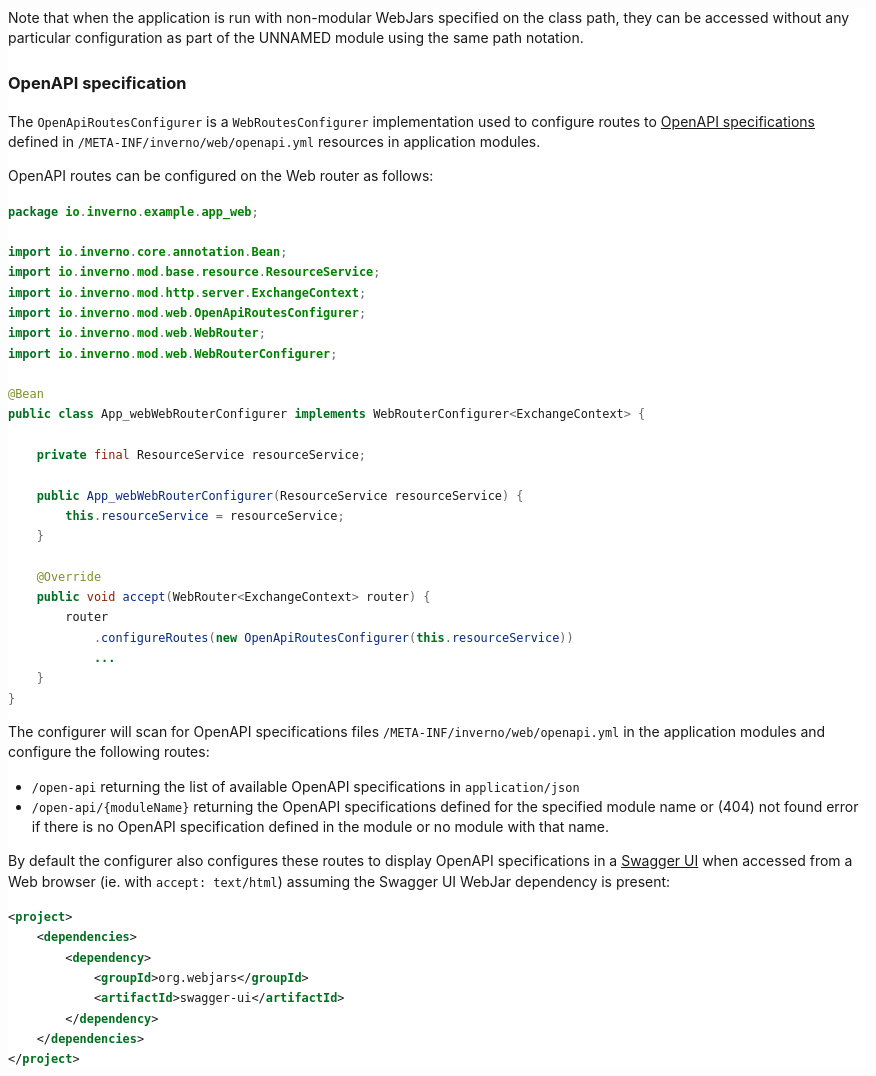 Note that when the application is run with non-modular WebJars specified on the class path, they can be accessed without any particular configuration as part of the UNNAMED module using the same path notation.

### OpenAPI specification

The `OpenApiRoutesConfigurer` is a `WebRoutesConfigurer` implementation used to configure routes to [OpenAPI specifications][open-api] defined in `/META-INF/inverno/web/openapi.yml` resources in application modules.

OpenAPI routes can be configured on the Web router as follows:

```java
package io.inverno.example.app_web;

import io.inverno.core.annotation.Bean;
import io.inverno.mod.base.resource.ResourceService;
import io.inverno.mod.http.server.ExchangeContext;
import io.inverno.mod.web.OpenApiRoutesConfigurer;
import io.inverno.mod.web.WebRouter;
import io.inverno.mod.web.WebRouterConfigurer;

@Bean
public class App_webWebRouterConfigurer implements WebRouterConfigurer<ExchangeContext> {

    private final ResourceService resourceService;

    public App_webWebRouterConfigurer(ResourceService resourceService) {
        this.resourceService = resourceService;
    }

    @Override
    public void accept(WebRouter<ExchangeContext> router) {
        router
            .configureRoutes(new OpenApiRoutesConfigurer(this.resourceService))
            ...
    }
}
```

The configurer will scan for OpenAPI specifications files `/META-INF/inverno/web/openapi.yml` in the application modules and configure the following routes:

- `/open-api` returning the list of available OpenAPI specifications in `application/json`
- `/open-api/{moduleName}` returning the OpenAPI specifications defined for the specified module name or (404) not found error if there is no OpenAPI specification defined in the module or no module with that name.

By default the configurer also configures these routes to display OpenAPI specifications in a [Swagger UI][swagger-ui] when accessed from a Web browser (ie. with `accept: text/html`) assuming the Swagger UI WebJar dependency is present:

```xml
<project>
    <dependencies>
        <dependency>
            <groupId>org.webjars</groupId>
            <artifactId>swagger-ui</artifactId>
        </dependency>
    </dependencies>
</project>
```


[inverno-tools-root]: https://github.com/inverno-io/inverno-tools
[webjars]: https://www.webjars.org/
[open-api]: https://www.openapis.org/
[swagger-ui]: https://swagger.io/tools/swagger-ui/
[form-urlencoded]: https://url.spec.whatwg.org/#application/x-www-form-urlencoded
[ndjson]: http://ndjson.org/
[yaml]: https://en.wikipedia.org/wiki/YAML
[rfc-7231-5.1.1]: https://tools.ietf.org/html/rfc7231#section-5.1.1
[rfc-7231-5.3]: https://tools.ietf.org/html/rfc7231#section-5.3
[rfc-7231-5.3.1]: https://tools.ietf.org/html/rfc7231#section-5.3.1
[rfc-7231-5.3.2]: https://tools.ietf.org/html/rfc7231#section-5.3.2
[rfc-7231-5.3.5]: https://tools.ietf.org/html/rfc7231#section-5.3.5
[rfc-7231-7.1.2]: https://tools.ietf.org/html/rfc7231#section-7.1.2